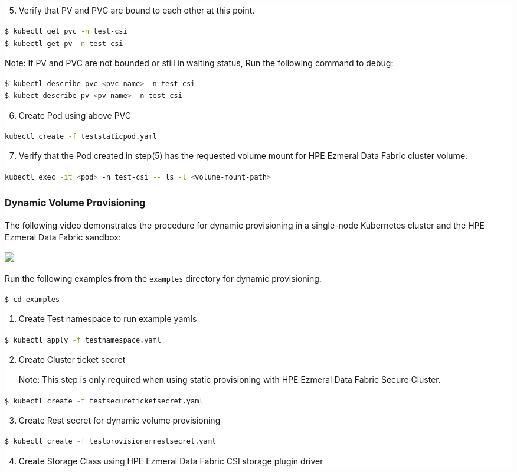 5) Verify that PV and PVC are bound to each other at this point.

```bash
$ kubectl get pvc -n test-csi
$ kubectl get pv -n test-csi
```

Note: If PV and PVC are not bounded or still in waiting status, Run the following command to debug:

```bash
$ kubectl describe pvc <pvc-name> -n test-csi
$ kubect describe pv <pv-name> -n test-csi 
```
6) Create Pod using above PVC

```bash
kubectl create -f teststaticpod.yaml
```

7) Verify that the Pod created in step(5) has the requested volume mount for HPE Ezmeral Data Fabric cluster volume.

```bash
kubectl exec -it <pod> -n test-csi -- ls -l <volume-mount-path>
```

### Dynamic Volume Provisioning

The following video demonstrates the procedure for dynamic provisioning in a single-node Kubernetes cluster and the HPE Ezmeral Data Fabric sandbox:

<a href="https://asciinema.org/a/225777" target="_blank"><img src="https://asciinema.org/a/225777.svg" width="400"/></a>

Run the following examples from the `examples` directory for dynamic provisioning.

```bash
$ cd examples
```

1) Create Test namespace to run example yamls

```bash
$ kubectl apply -f testnamespace.yaml
```

2) Create Cluster ticket secret
   
   Note: This step is only required when using static provisioning with HPE Ezmeral Data Fabric Secure Cluster.

```bash
$ kubectl create -f testsecureticketsecret.yaml
```

3) Create Rest secret for dynamic volume provisioning

```bash
$ kubectl create -f testprovisionerrestsecret.yaml
```

4) Create Storage Class using HPE Ezmeral Data Fabric CSI storage plugin driver
